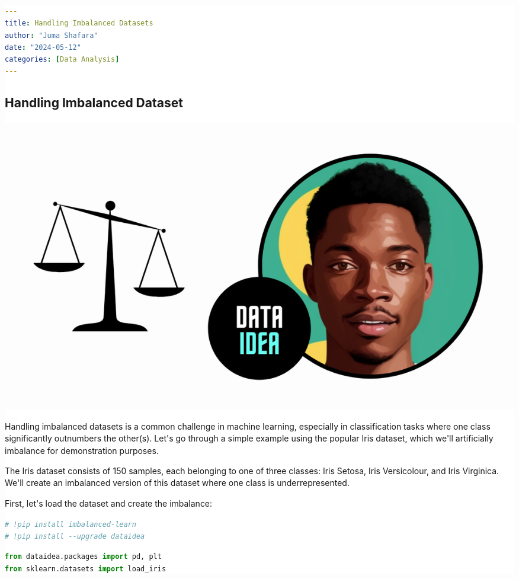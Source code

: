```yaml
---
title: Handling Imbalanced Datasets
author: "Juma Shafara"
date: "2024-05-12"
categories: [Data Analysis]
---
```


## Handling Imbalanced Dataset

![Photo by DATAIDEA](thumbnail.png)

Handling imbalanced datasets is a common challenge in machine learning, especially in classification tasks where one class significantly outnumbers the other(s). Let's go through a simple example using the popular Iris dataset, which we'll artificially imbalance for demonstration purposes.

The Iris dataset consists of 150 samples, each belonging to one of three classes: Iris Setosa, Iris Versicolour, and Iris Virginica. We'll create an imbalanced version of this dataset where one class is underrepresented.

First, let's load the dataset and create the imbalance:

```python
# !pip install imbalanced-learn
# !pip install --upgrade dataidea
```

```python
from dataidea.packages import pd, plt
from sklearn.datasets import load_iris
```
